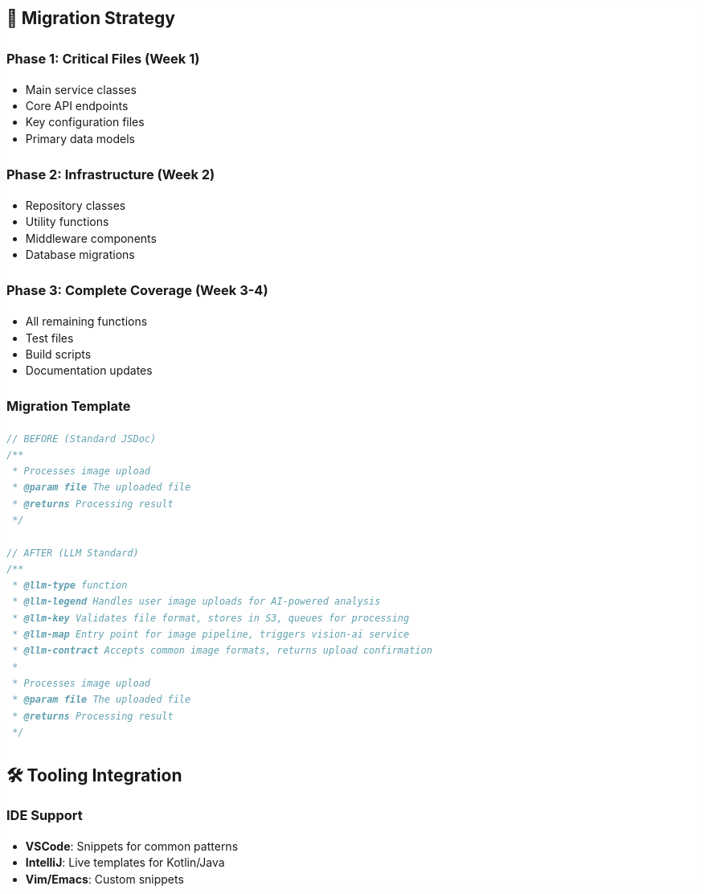 ## 🔄 Migration Strategy

### Phase 1: Critical Files (Week 1)
- Main service classes
- Core API endpoints
- Key configuration files
- Primary data models

### Phase 2: Infrastructure (Week 2)
- Repository classes
- Utility functions
- Middleware components
- Database migrations

### Phase 3: Complete Coverage (Week 3-4)
- All remaining functions
- Test files
- Build scripts
- Documentation updates

### Migration Template
```typescript
// BEFORE (Standard JSDoc)
/**
 * Processes image upload
 * @param file The uploaded file
 * @returns Processing result
 */

// AFTER (LLM Standard)
/**
 * @llm-type function
 * @llm-legend Handles user image uploads for AI-powered analysis
 * @llm-key Validates file format, stores in S3, queues for processing
 * @llm-map Entry point for image pipeline, triggers vision-ai service
 * @llm-contract Accepts common image formats, returns upload confirmation
 * 
 * Processes image upload
 * @param file The uploaded file
 * @returns Processing result
 */
```

## 🛠️ Tooling Integration

### IDE Support
- **VSCode**: Snippets for common patterns
- **IntelliJ**: Live templates for Kotlin/Java
- **Vim/Emacs**: Custom snippets
